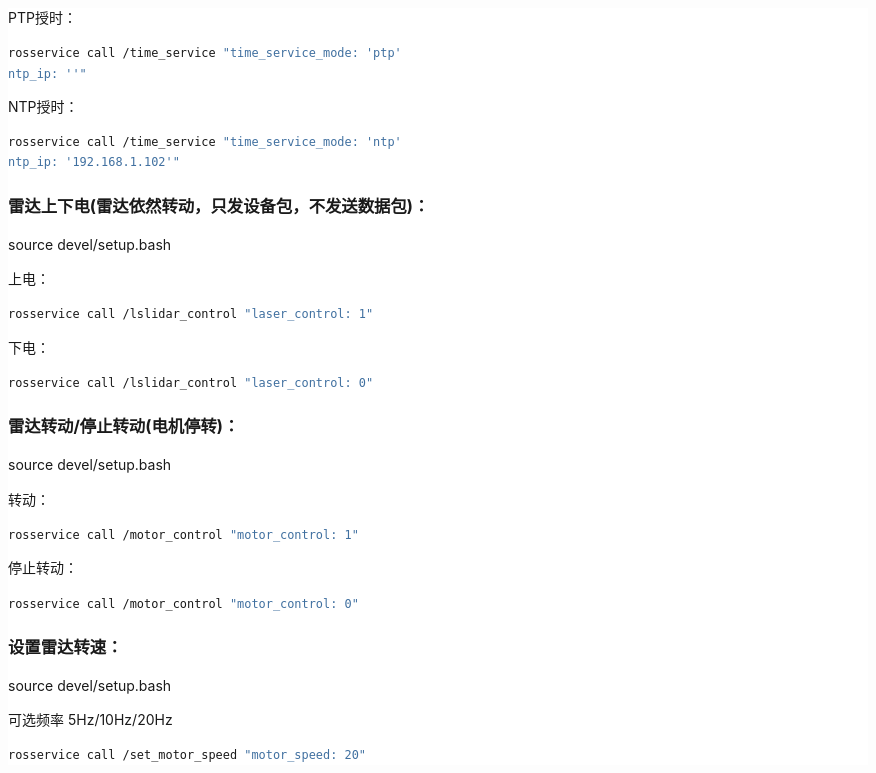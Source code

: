 PTP授时：

~~~bash
rosservice call /time_service "time_service_mode: 'ptp'
ntp_ip: ''" 
~~~

NTP授时：

~~~bash
rosservice call /time_service "time_service_mode: 'ntp'
ntp_ip: '192.168.1.102'" 
~~~



### 雷达上下电(雷达依然转动，只发设备包，不发送数据包)：

source devel/setup.bash

上电：

~~~bash
rosservice call /lslidar_control "laser_control: 1"
~~~

下电：

~~~bash
rosservice call /lslidar_control "laser_control: 0"
~~~



### 雷达转动/停止转动(电机停转)：

source devel/setup.bash

转动：

~~~bash
rosservice call /motor_control "motor_control: 1"
~~~

停止转动：

~~~bash
rosservice call /motor_control "motor_control: 0"
~~~



### 设置雷达转速：

source devel/setup.bash

可选频率  5Hz/10Hz/20Hz

~~~bash
rosservice call /set_motor_speed "motor_speed: 20"
~~~


